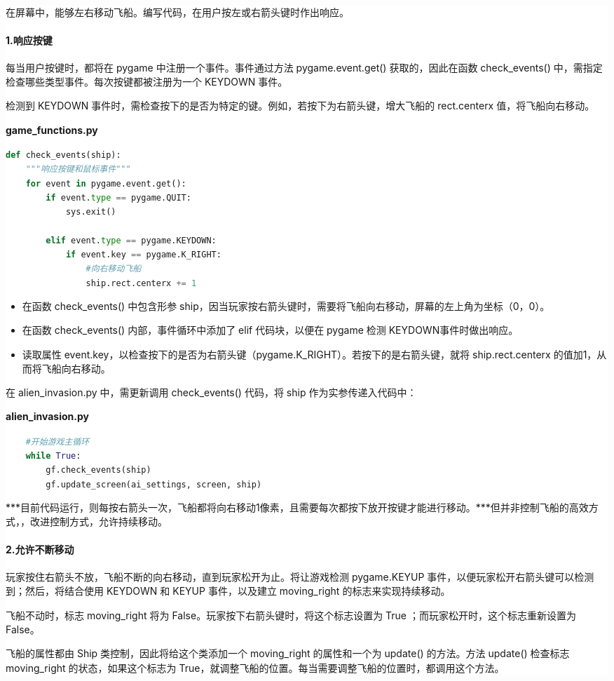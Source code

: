 在屏幕中，能够左右移动飞船。编写代码，在用户按左或右箭头键时作出响应。

#### 1.响应按键

每当用户按键时，都将在 pygame 中注册一个事件。事件通过方法 pygame.event.get() 获取的，因此在函数 check_events() 中，需指定检查哪些类型事件。每次按键都被注册为一个 KEYDOWN 事件。

检测到 KEYDOWN 事件时，需检查按下的是否为特定的键。例如，若按下为右箭头键，增大飞船的 rect.centerx 值，将飞船向右移动。

**game_functions.py**

```python
def check_events(ship):
    """响应按键和鼠标事件"""
    for event in pygame.event.get():
        if event.type == pygame.QUIT:
            sys.exit()
            
    	elif event.type == pygame.KEYDOWN:
            if event.key == pygame.K_RIGHT:
                #向右移动飞船
                ship.rect.centerx += 1

```

* 在函数 check_events() 中包含形参 ship，因当玩家按右箭头键时，需要将飞船向右移动，屏幕的左上角为坐标（0，0）。



* 在函数 check_events() 内部，事件循环中添加了 elif 代码块，以便在 pygame 检测 KEYDOWN事件时做出响应。



* 读取属性 event.key，以检查按下的是否为右箭头键（pygame.K_RIGHT）。若按下的是右箭头键，就将 ship.rect.centerx 的值加1，从而将飞船向右移动。



在 alien_invasion.py 中，需更新调用 check_events() 代码，将 ship 作为实参传递入代码中：

**alien_invasion.py**

```python
	#开始游戏主循环
	while True:
        gf.check_events(ship)
        gf.update_screen(ai_settings, screen, ship)

```

***目前代码运行，则每按右箭头一次，飞船都将向右移动1像素，且需要每次都按下放开按键才能进行移动。***但并非控制飞船的高效方式，，改进控制方式，允许持续移动。





#### 2.允许不断移动

玩家按住右箭头不放，飞船不断的向右移动，直到玩家松开为止。将让游戏检测 pygame.KEYUP 事件，以便玩家松开右箭头键可以检测到；然后，将结合使用 KEYDOWN 和 KEYUP 事件，以及建立 moving_right 的标志来实现持续移动。

飞船不动时，标志 moving_right 将为 False。玩家按下右箭头键时，将这个标志设置为 True ；而玩家松开时，这个标志重新设置为 False。

飞船的属性都由 Ship 类控制，因此将给这个类添加一个 moving_right 的属性和一个为 update() 的方法。方法 update() 检查标志 moving_right 的状态，如果这个标志为 True，就调整飞船的位置。每当需要调整飞船的位置时，都调用这个方法。
